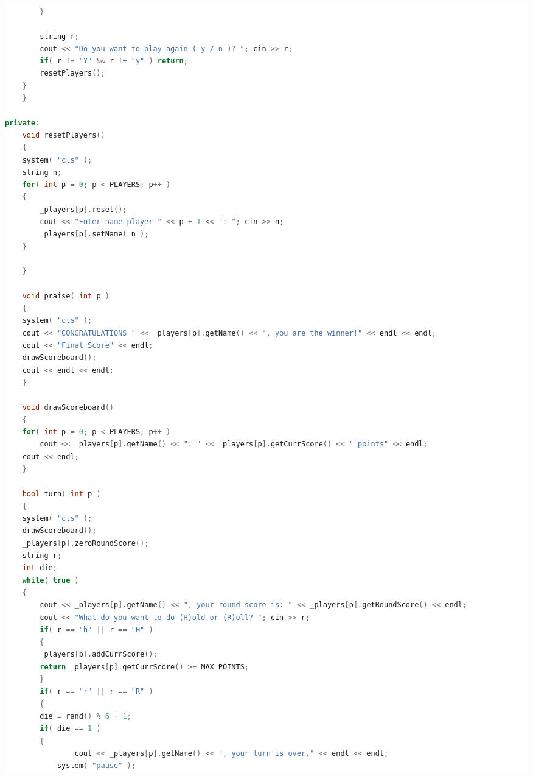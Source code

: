 ```cpp
	    }

	    string r;
	    cout << "Do you want to play again ( y / n )? "; cin >> r;
	    if( r != "Y" && r != "y" ) return;
	    resetPlayers();
	}
    }

private:
    void resetPlayers()
    {
	system( "cls" );
	string n;
	for( int p = 0; p < PLAYERS; p++ )
	{
	    _players[p].reset();
	    cout << "Enter name player " << p + 1 << ": "; cin >> n;
	    _players[p].setName( n );
	}

    }

    void praise( int p )
    {
	system( "cls" );
	cout << "CONGRATULATIONS " << _players[p].getName() << ", you are the winner!" << endl << endl;
	cout << "Final Score" << endl;
	drawScoreboard();
	cout << endl << endl;
    }

    void drawScoreboard()
    {
	for( int p = 0; p < PLAYERS; p++ )
	    cout << _players[p].getName() << ": " << _players[p].getCurrScore() << " points" << endl;
	cout << endl;
    }

    bool turn( int p )
    {
	system( "cls" );
	drawScoreboard();
	_players[p].zeroRoundScore();
	string r;
	int die;
	while( true )
	{
	    cout << _players[p].getName() << ", your round score is: " << _players[p].getRoundScore() << endl;
	    cout << "What do you want to do (H)old or (R)oll? "; cin >> r;
	    if( r == "h" || r == "H" )
	    {
		_players[p].addCurrScore();
		return _players[p].getCurrScore() >= MAX_POINTS;
	    }
	    if( r == "r" || r == "R" )
	    {
		die = rand() % 6 + 1;
		if( die == 1 )
		{
	    	    cout << _players[p].getName() << ", your turn is over." << endl << endl;
		    system( "pause" );
```